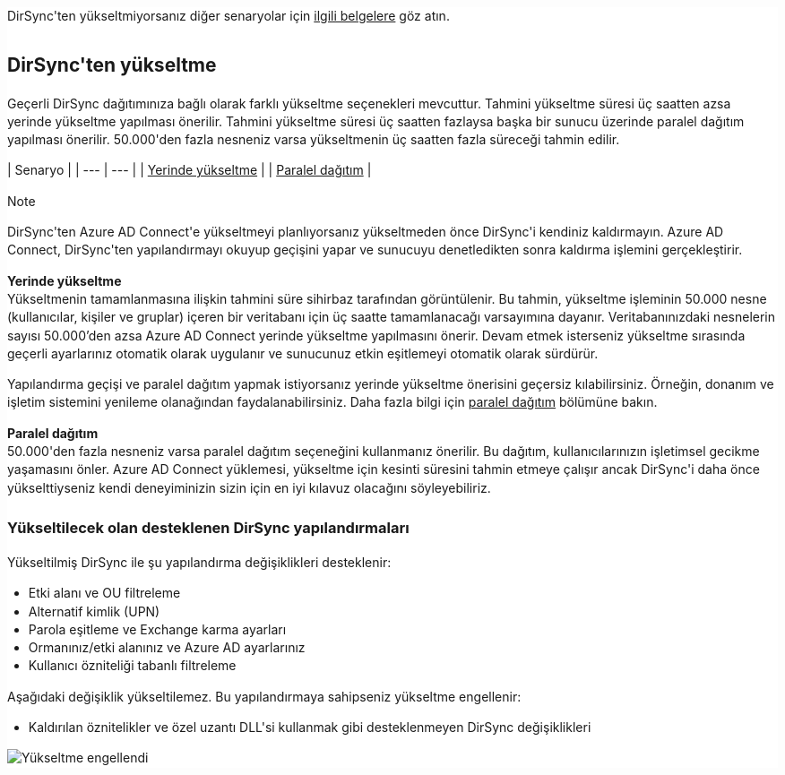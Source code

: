 DirSync'ten yükseltmiyorsanız diğer senaryolar için [ilgili belgelere](#related-documentation) göz atın.

## <a name="upgrade-from-dirsync"></a>DirSync'ten yükseltme
Geçerli DirSync dağıtımınıza bağlı olarak farklı yükseltme seçenekleri mevcuttur. Tahmini yükseltme süresi üç saatten azsa yerinde yükseltme yapılması önerilir. Tahmini yükseltme süresi üç saatten fazlaysa başka bir sunucu üzerinde paralel dağıtım yapılması önerilir. 50.000'den fazla nesneniz varsa yükseltmenin üç saatten fazla süreceği tahmin edilir.

| Senaryo |
| --- | --- |
| [Yerinde yükseltme](#in-place-upgrade) |
| [Paralel dağıtım](#parallel-deployment) |

> [!NOTE]
> DirSync'ten Azure AD Connect'e yükseltmeyi planlıyorsanız yükseltmeden önce DirSync'i kendiniz kaldırmayın. Azure AD Connect, DirSync'ten yapılandırmayı okuyup geçişini yapar ve sunucuyu denetledikten sonra kaldırma işlemini gerçekleştirir.

**Yerinde yükseltme**  
Yükseltmenin tamamlanmasına ilişkin tahmini süre sihirbaz tarafından görüntülenir. Bu tahmin, yükseltme işleminin 50.000 nesne (kullanıcılar, kişiler ve gruplar) içeren bir veritabanı için üç saatte tamamlanacağı varsayımına dayanır. Veritabanınızdaki nesnelerin sayısı 50.000’den azsa Azure AD Connect yerinde yükseltme yapılmasını önerir. Devam etmek isterseniz yükseltme sırasında geçerli ayarlarınız otomatik olarak uygulanır ve sunucunuz etkin eşitlemeyi otomatik olarak sürdürür.

Yapılandırma geçişi ve paralel dağıtım yapmak istiyorsanız yerinde yükseltme önerisini geçersiz kılabilirsiniz. Örneğin, donanım ve işletim sistemini yenileme olanağından faydalanabilirsiniz. Daha fazla bilgi için [paralel dağıtım](#parallel-deployment) bölümüne bakın.

**Paralel dağıtım**  
50.000'den fazla nesneniz varsa paralel dağıtım seçeneğini kullanmanız önerilir. Bu dağıtım, kullanıcılarınızın işletimsel gecikme yaşamasını önler. Azure AD Connect yüklemesi, yükseltme için kesinti süresini tahmin etmeye çalışır ancak DirSync'i daha önce yükselttiyseniz kendi deneyiminizin sizin için en iyi kılavuz olacağını söyleyebiliriz.

### <a name="supported-dirsync-configurations-to-be-upgraded"></a>Yükseltilecek olan desteklenen DirSync yapılandırmaları
Yükseltilmiş DirSync ile şu yapılandırma değişiklikleri desteklenir:

* Etki alanı ve OU filtreleme
* Alternatif kimlik (UPN)
* Parola eşitleme ve Exchange karma ayarları
* Ormanınız/etki alanınız ve Azure AD ayarlarınız
* Kullanıcı özniteliği tabanlı filtreleme

Aşağıdaki değişiklik yükseltilemez. Bu yapılandırmaya sahipseniz yükseltme engellenir:

* Kaldırılan öznitelikler ve özel uzantı DLL'si kullanmak gibi desteklenmeyen DirSync değişiklikleri

![Yükseltme engellendi](./media/active-directory-aadconnect-dirsync-upgrade-get-started/analysisblocked.png)
